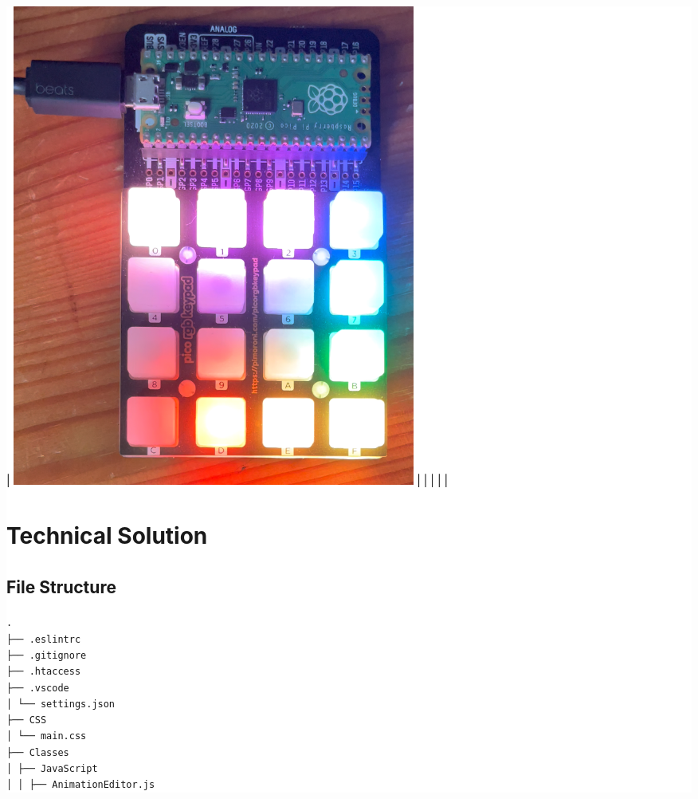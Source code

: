 | <img src="media/image99.png" style="width:5.23611in;height:6.25in" />    |                                    |           |                                                        |                   |

# Technical Solution

## File Structure
```
.
├── .eslintrc
├── .gitignore
├── .htaccess
├── .vscode
│ └── settings.json
├── CSS
│ └── main.css
├── Classes
│ ├── JavaScript
│ │ ├── AnimationEditor.js
```
